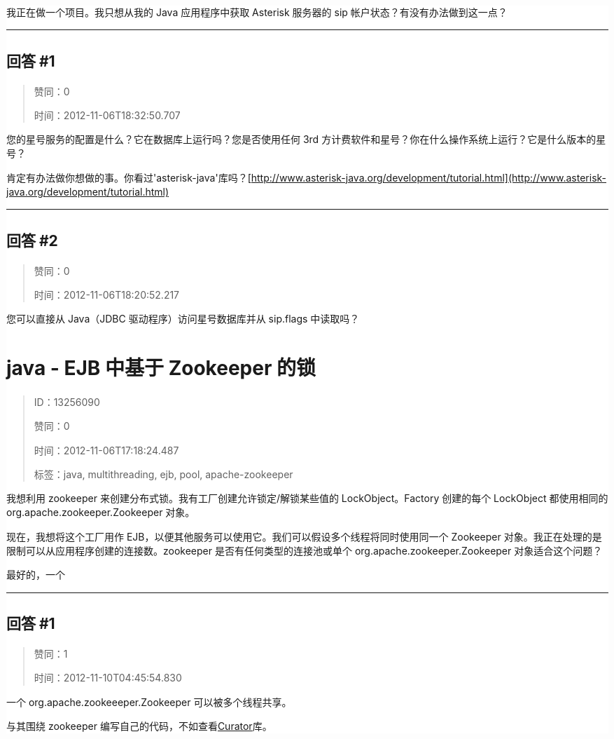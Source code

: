 我正在做一个项目。我只想从我的 Java 应用程序中获取 Asterisk 服务器的 sip 帐户状态？有没有办法做到这一点？

* * *

## 回答 #1

> 赞同：0
> 
> 时间：2012-11-06T18:32:50.707

您的星号服务的配置是什么？它在数据库上运行吗？您是否使用任何 3rd 方计费软件和星号？你在什么操作系统上运行？它是什么版本的星号？

肯定有办法做你想做的事。你看过'asterisk-java'库吗？[http://www.asterisk-java.org/development/tutorial.html](http://www.asterisk-java.org/development/tutorial.html)

* * *

## 回答 #2

> 赞同：0
> 
> 时间：2012-11-06T18:20:52.217

您可以直接从 Java（JDBC 驱动程序）访问星号数据库并从 sip.flags 中读取吗？

# java - EJB 中基于 Zookeeper 的锁

> ID：13256090
> 
> 赞同：0
> 
> 时间：2012-11-06T17:18:24.487
> 
> 标签：java, multithreading, ejb, pool, apache-zookeeper

我想利用 zookeeper 来创建分布式锁。我有工厂创建允许锁定/解锁某些值的 LockObject。Factory 创建的每个 LockObject 都使用相同的 org.apache.zookeeper.Zookeeper 对象。

现在，我想将这个工厂用作 EJB，以便其他服务可以使用它。我们可以假设多个线程将同时使用同一个 Zookeeper 对象。我正在处理的是限制可以从应用程序创建的连接数。zookeeper 是否有任何类型的连接池或单个 org.apache.zookeeper.Zookeeper 对象适合这个问题？

最好的，一个

* * *

## 回答 #1

> 赞同：1
> 
> 时间：2012-11-10T04:45:54.830

一个 org.apache.zookeeeper.Zookeeper 可以被多个线程共享。

与其围绕 zookeeper 编写自己的代码，不如查看[Curator](https://github.com/Netflix/curator/wiki)库。
